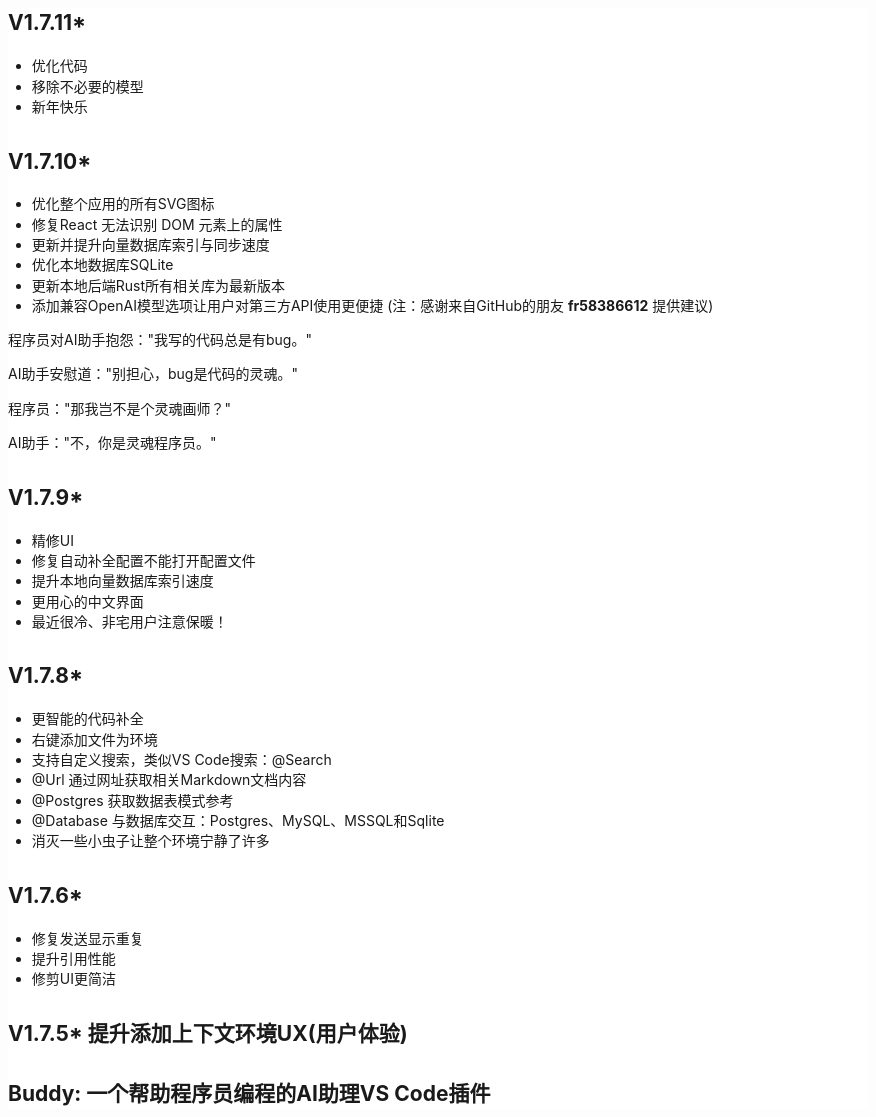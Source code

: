 ## V1.7.11*

- 优化代码
- 移除不必要的模型
- 新年快乐

## V1.7.10*

- 优化整个应用的所有SVG图标
- 修复React 无法识别 DOM 元素上的属性
- 更新并提升向量数据库索引与同步速度
- 优化本地数据库SQLite
- 更新本地后端Rust所有相关库为最新版本
- 添加兼容OpenAI模型选项让用户对第三方API使用更便捷 (注：感谢来自GitHub的朋友 **fr58386612** 提供建议)

程序员对AI助手抱怨："我写的代码总是有bug。"

AI助手安慰道："别担心，bug是代码的灵魂。"

程序员："那我岂不是个灵魂画师？"

AI助手："不，你是灵魂程序员。"


## V1.7.9*

- 精修UI
- 修复自动补全配置不能打开配置文件
- 提升本地向量数据库索引速度
- 更用心的中文界面
- 最近很冷、非宅用户注意保暖！

## V1.7.8*

- 更智能的代码补全
- 右键添加文件为环境
- 支持自定义搜索，类似VS Code搜索：@Search
- @Url 通过网址获取相关Markdown文档内容
- @Postgres 获取数据表模式参考
- @Database 与数据库交互：Postgres、MySQL、MSSQL和Sqlite
- 消灭一些小虫子让整个环境宁静了许多

## V1.7.6*

- 修复发送显示重复
- 提升引用性能
- 修剪UI更简洁

## V1.7.5* 提升添加上下文环境UX(用户体验)

## Buddy: 一个帮助程序员编程的AI助理VS Code插件
